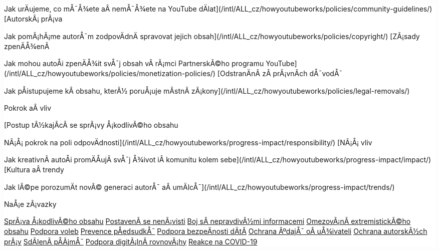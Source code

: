 
 Jak urÄujeme, co mÅ¯Å¾ete aÂ nemÅ¯Å¾ete na YouTube dÄlat](/intl/ALL_cz/howyoutubeworks/policies/community-guidelines/)
[AutorskÃ¡ prÃ¡va

 

 Jak pomÃ¡hÃ¡me autorÅ¯m zodpovÄdnÄ spravovat jejich obsah](/intl/ALL_cz/howyoutubeworks/policies/copyright/)
[ZÃ¡sady zpenÄÅ¾enÃ­

 

 Jak mohou autoÅi zpenÄÅ¾it svÅ¯j obsah vÂ rÃ¡mci PartnerskÃ©ho programu YouTube](/intl/ALL_cz/howyoutubeworks/policies/monetization-policies/)
[OdstranÄnÃ­ zÂ prÃ¡vnÃ­ch dÅ¯vodÅ¯

 

 Jak pÅistupujeme kÂ obsahu, kterÃ½ poruÅ¡uje mÃ­stnÃ­ zÃ¡kony](/intl/ALL_cz/howyoutubeworks/policies/legal-removals/)





 Pokrok aÂ vliv

 



[Postup tÃ½kajÃ­cÃ­ se sprÃ¡vy Å¡kodlivÃ©ho obsahu

 

 NÃ¡Å¡ pokrok na poli odpovÄdnosti](/intl/ALL_cz/howyoutubeworks/progress-impact/responsibility/)
[NÃ¡Å¡ vliv

 

 Jak kreativnÃ­ autoÅi promÄÅujÃ­ svÅ¯j Å¾ivot iÂ komunitu kolem sebe](/intl/ALL_cz/howyoutubeworks/progress-impact/impact/)
[Kultura aÂ trendy

 

 Jak lÃ©pe porozumÄt novÃ© generaci autorÅ¯ aÂ umÄlcÅ¯](/intl/ALL_cz/howyoutubeworks/progress-impact/trends/)










 NaÅ¡e zÃ¡vazky
 

[SprÃ¡va Å¡kodlivÃ©ho obsahu](/intl/ALL_cz/howyoutubeworks/our-commitments/managing-harmful-content/)
[PostavenÃ­ se nenÃ¡visti](/intl/ALL_cz/howyoutubeworks/our-commitments/standing-up-to-hate/)
[Boj sÂ nepravdivÃ½mi informacemi](/intl/ALL_cz/howyoutubeworks/our-commitments/fighting-misinformation/)
[OmezovÃ¡nÃ­ extremistickÃ©ho obsahu](/intl/ALL_cz/howyoutubeworks/our-commitments/curbing-extremist-content/)
[Podpora voleb](/intl/ALL_cz/howyoutubeworks/our-commitments/supporting-elections/)
[Prevence pÅedsudkÅ¯](/intl/ALL_cz/howyoutubeworks/our-commitments/preventing-bias/)
[Podpora bezpeÄnosti dÄtÃ­](/intl/ALL_cz/howyoutubeworks/our-commitments/fostering-child-safety/)
[Ochrana ÃºdajÅ¯ oÂ uÅ¾ivateli](/intl/ALL_cz/howyoutubeworks/our-commitments/protecting-user-data/)
[Ochrana autorskÃ½ch prÃ¡v](/intl/ALL_cz/howyoutubeworks/our-commitments/safeguarding-copyright/)
[SdÃ­lenÃ­ pÅÃ­jmÅ¯](/intl/ALL_cz/howyoutubeworks/our-commitments/sharing-revenue/)
[Podpora digitÃ¡lnÃ­ rovnovÃ¡hy](/intl/ALL_cz/howyoutubeworks/our-commitments/promoting-digital-wellbeing/)
[Reakce na COVID-19](/intl/ALL_cz/howyoutubeworks/our-commitments/covid-response/)
